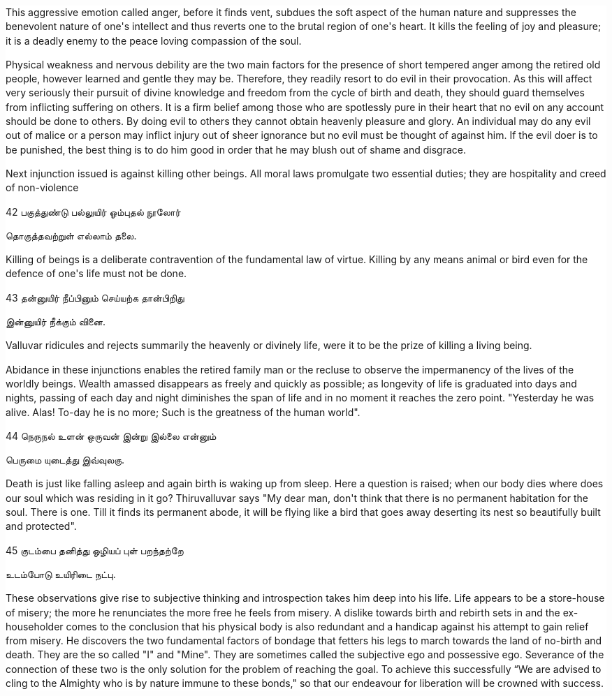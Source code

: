 This aggressive emotion called anger, before it finds vent, subdues the soft aspect of the human nature and suppresses the benevolent nature of one's intellect and thus reverts one to the brutal region of one's heart. It kills the feeling of joy and pleasure; it is a deadly enemy to the peace loving compassion of the soul.  

Physical weakness and nervous debility are the two main factors for the presence of short tempered anger among the retired old people, however learned and gentle they may be. Therefore, they readily resort to do evil in their provocation. As this will affect very seriously their pursuit of divine knowledge and freedom from the cycle of birth and death, they should guard themselves from inflicting suffering on others. It is a firm belief among those who are spotlessly pure in their heart that no evil on any account should be done to others. By doing evil to others they cannot obtain heavenly pleasure and glory. An individual may do any evil out of malice or a person may inflict injury out of sheer ignorance but no evil must be thought of against him. If the evil doer is to be punished, the best thing is to do him good in order that he may blush out of shame and disgrace.  

Next injunction issued is against killing other beings. All moral laws promulgate two essential duties; they are hospitality and creed of non-violence  

  

42 பகுத்துண்டு பல்லுயிர் ஓம்புதல் நூலோர்  

தொகுத்தவற்றுள் எல்லாம் தலை.  

Killing of beings is a deliberate contravention of the fundamental law of virtue. Killing by any means animal or bird even for the defence of one's life must not be done.  

  

43 தன்னுயிர் நீப்பினும் செய்யற்க தான்பிறிது  

இன்னுயிர் நீக்கும் வினை.  

Valluvar ridicules and rejects summarily the heavenly or divinely life, were it to be the prize of killing a living being.  

Abidance in these injunctions enables the retired family man or the recluse to observe the impermanency of the lives of the worldly beings. Wealth amassed disappears as freely and quickly as possible; as longevity of life is graduated into days and nights, passing of each day and night diminishes the span of life and in no moment it reaches the zero point. "Yesterday he was alive. Alas! To-day he is no more; Such is the greatness of the human world".  

  

44 நெருநல் உளன் ஒருவன் இன்று இல்லை என்னும்  

பெருமை யுடைத்து இவ்வுலகு.  

Death is just like falling asleep and again birth is waking up from sleep. Here a question is raised; when our body dies where does our soul which was residing in it go? Thiruvalluvar says "My dear man, don't think that there is no permanent habitation for the soul. There is one. Till it finds its permanent abode, it will be flying like a bird that goes away deserting its nest so beautifully built and protected".  

  

45 குடம்பை தனித்து ஒழியப் புள் பறந்தற்றே  

உடம்போடு உயிரிடை நட்பு.  

These observations give rise to subjective thinking and introspection takes him deep into his life. Life appears to be a store-house of misery; the more he renunciates the more free he feels from misery. A dislike towards birth and rebirth sets in and the ex-householder comes to the conclusion that his physical body is also redundant and a handicap against his attempt to gain relief from misery. He discovers the two fundamental factors of bondage that fetters his legs to march towards the land of no-birth and death. They are the so called "I" and "Mine". They are sometimes called the subjective ego and possessive ego. Severance of the connection of these two is the only solution for the problem of reaching the goal. To achieve this successfully “We are advised to cling to the Almighty who is by nature immune to these bonds," so that our endeavour for liberation will be crowned with success.  
